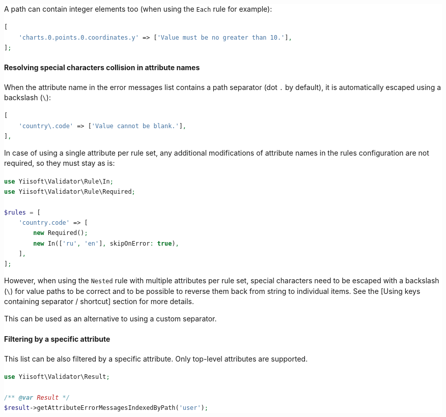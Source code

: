 A path can contain integer elements too (when using the `Each` rule for
example):

```php
[
    'charts.0.points.0.coordinates.y' => ['Value must be no greater than 10.'],
];
```

#### Resolving special characters collision in attribute names

When the attribute name in the error messages list contains a path separator
(dot `.` by default), it is automatically escaped using a backslash (`\`):

```php
[
    'country\.code' => ['Value cannot be blank.'],
],
```

In case of using a single attribute per rule set, any additional modifications
of attribute names in the rules configuration are not required, so they must
stay as is:

```php
use Yiisoft\Validator\Rule\In;
use Yiisoft\Validator\Rule\Required;

$rules = [
    'country.code' => [
        new Required();
        new In(['ru', 'en'], skipOnError: true),
    ],
];
```

However, when using the `Nested` rule with multiple attributes per rule set,
special characters need to be escaped with a backslash (`\`) for value paths to
be correct and to be possible to reverse them back from string to individual
items. See the [Using keys containing separator / shortcut] section for more
details.

This can be used as an alternative to using a custom separator.

#### Filtering by a specific attribute

This list can be also filtered by a specific attribute. Only top-level
attributes are supported.

```php
use Yiisoft\Validator\Result;

/** @var Result */
$result->getAttributeErrorMessagesIndexedByPath('user');
```
